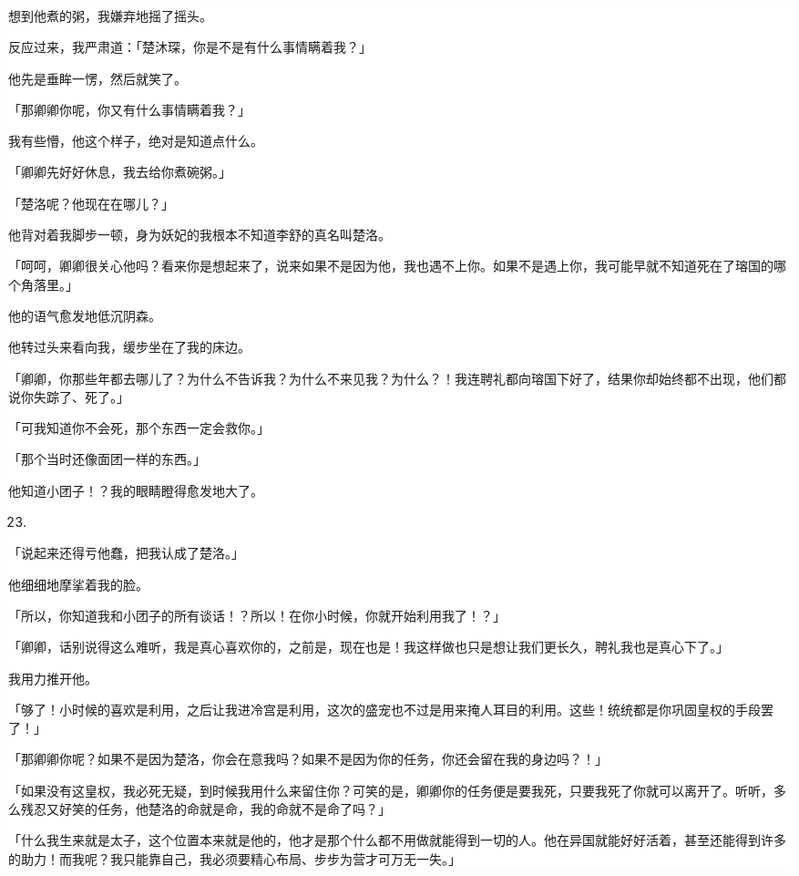 想到他煮的粥，我嫌弃地摇了摇头。


反应过来，我严肃道：「楚沐琛，你是不是有什么事情瞒着我？」


他先是垂眸一愣，然后就笑了。


「那卿卿你呢，你又有什么事情瞒着我？」


我有些懵，他这个样子，绝对是知道点什么。


「卿卿先好好休息，我去给你煮碗粥。」


「楚洛呢？他现在在哪儿？」


他背对着我脚步一顿，身为妖妃的我根本不知道李舒的真名叫楚洛。


「呵呵，卿卿很关心他吗？看来你是想起来了，说来如果不是因为他，我也遇不上你。如果不是遇上你，我可能早就不知道死在了瑢国的哪个角落里。」


他的语气愈发地低沉阴森。


他转过头来看向我，缓步坐在了我的床边。


「卿卿，你那些年都去哪儿了？为什么不告诉我？为什么不来见我？为什么？！我连聘礼都向瑢国下好了，结果你却始终都不出现，他们都说你失踪了、死了。」


「可我知道你不会死，那个东西一定会救你。」


「那个当时还像面团一样的东西。」


他知道小团子！？我的眼睛瞪得愈发地大了。


23.


「说起来还得亏他蠢，把我认成了楚洛。」


他细细地摩挲着我的脸。


「所以，你知道我和小团子的所有谈话！？所以！在你小时候，你就开始利用我了！？」


「卿卿，话别说得这么难听，我是真心喜欢你的，之前是，现在也是！我这样做也只是想让我们更长久，聘礼我也是真心下了。」


我用力推开他。


「够了！小时候的喜欢是利用，之后让我进冷宫是利用，这次的盛宠也不过是用来掩人耳目的利用。这些！统统都是你巩固皇权的手段罢了！」


「那卿卿你呢？如果不是因为楚洛，你会在意我吗？如果不是因为你的任务，你还会留在我的身边吗？！」


「如果没有这皇权，我必死无疑，到时候我用什么来留住你？可笑的是，卿卿你的任务便是要我死，只要我死了你就可以离开了。听听，多么残忍又好笑的任务，他楚洛的命就是命，我的命就不是命了吗？」


「什么我生来就是太子，这个位置本来就是他的，他才是那个什么都不用做就能得到一切的人。他在异国就能好好活着，甚至还能得到许多的助力！而我呢？我只能靠自己，我必须要精心布局、步步为营才可万无一失。」
